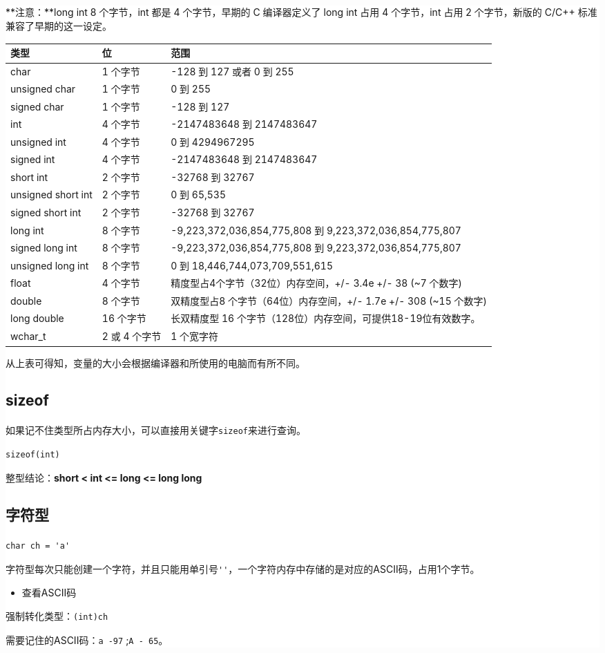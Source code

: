 **注意：**long int 8 个字节，int 都是 4 个字节，早期的 C 编译器定义了 long int 占用 4 个字节，int 占用 2 个字节，新版的 C/C++ 标准兼容了早期的这一设定。

| 类型               | 位            | 范围                                                         |
| :----------------- | :------------ | :----------------------------------------------------------- |
| char               | 1 个字节      | -128 到 127 或者 0 到 255                                    |
| unsigned char      | 1 个字节      | 0 到 255                                                     |
| signed char        | 1 个字节      | -128 到 127                                                  |
| int                | 4 个字节      | -2147483648 到 2147483647                                    |
| unsigned int       | 4 个字节      | 0 到 4294967295                                              |
| signed int         | 4 个字节      | -2147483648 到 2147483647                                    |
| short int          | 2 个字节      | -32768 到 32767                                              |
| unsigned short int | 2 个字节      | 0 到 65,535                                                  |
| signed short int   | 2 个字节      | -32768 到 32767                                              |
| long int           | 8 个字节      | -9,223,372,036,854,775,808 到 9,223,372,036,854,775,807      |
| signed long int    | 8 个字节      | -9,223,372,036,854,775,808 到 9,223,372,036,854,775,807      |
| unsigned long int  | 8 个字节      | 0 到 18,446,744,073,709,551,615                              |
| float              | 4 个字节      | 精度型占4个字节（32位）内存空间，+/- 3.4e +/- 38 (~7 个数字) |
| double             | 8 个字节      | 双精度型占8 个字节（64位）内存空间，+/- 1.7e +/- 308 (~15 个数字) |
| long double        | 16 个字节     | 长双精度型 16 个字节（128位）内存空间，可提供18-19位有效数字。 |
| wchar_t            | 2 或 4 个字节 | 1 个宽字符                                                   |

从上表可得知，变量的大小会根据编译器和所使用的电脑而有所不同。

 ## sizeof

如果记不住类型所占内存大小，可以直接用关键字`sizeof`来进行查询。

`sizeof(int)`

整型结论：**short < int <= long <= long long**

## 字符型

`char ch = 'a'`

字符型每次只能创建一个字符，并且只能用单引号`''`，一个字符内存中存储的是对应的ASCII码，占用1个字节。

- 查看ASCII码

强制转化类型：`(int)ch`

需要记住的ASCII码：`a -97` ;`A - 65`。
